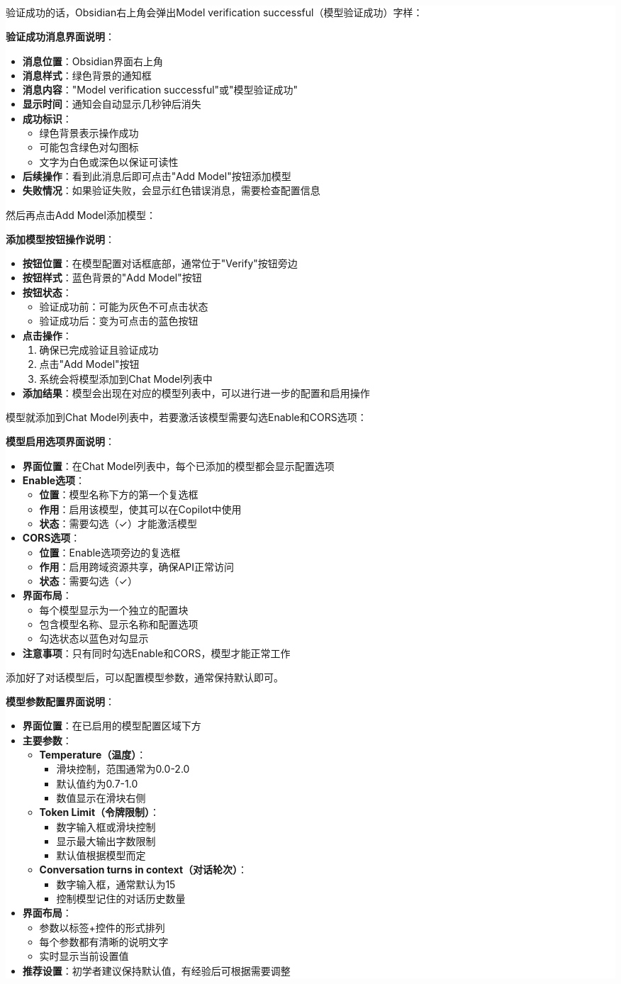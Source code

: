 验证成功的话，Obsidian右上角会弹出Model verification successful（模型验证成功）字样：

**验证成功消息界面说明**：
- **消息位置**：Obsidian界面右上角
- **消息样式**：绿色背景的通知框
- **消息内容**："Model verification successful"或"模型验证成功"
- **显示时间**：通知会自动显示几秒钟后消失
- **成功标识**：
  - 绿色背景表示操作成功
  - 可能包含绿色对勾图标
  - 文字为白色或深色以保证可读性
- **后续操作**：看到此消息后即可点击"Add Model"按钮添加模型
- **失败情况**：如果验证失败，会显示红色错误消息，需要检查配置信息

然后再点击Add Model添加模型：

**添加模型按钮操作说明**：
- **按钮位置**：在模型配置对话框底部，通常位于"Verify"按钮旁边
- **按钮样式**：蓝色背景的"Add Model"按钮
- **按钮状态**：
  - 验证成功前：可能为灰色不可点击状态
  - 验证成功后：变为可点击的蓝色按钮
- **点击操作**：
  1. 确保已完成验证且验证成功
  2. 点击"Add Model"按钮
  3. 系统会将模型添加到Chat Model列表中
- **添加结果**：模型会出现在对应的模型列表中，可以进行进一步的配置和启用操作

模型就添加到Chat Model列表中，若要激活该模型需要勾选Enable和CORS选项：

**模型启用选项界面说明**：
- **界面位置**：在Chat Model列表中，每个已添加的模型都会显示配置选项
- **Enable选项**：
  - **位置**：模型名称下方的第一个复选框
  - **作用**：启用该模型，使其可以在Copilot中使用
  - **状态**：需要勾选（✓）才能激活模型
- **CORS选项**：
  - **位置**：Enable选项旁边的复选框
  - **作用**：启用跨域资源共享，确保API正常访问
  - **状态**：需要勾选（✓）
- **界面布局**：
  - 每个模型显示为一个独立的配置块
  - 包含模型名称、显示名称和配置选项
  - 勾选状态以蓝色对勾显示
- **注意事项**：只有同时勾选Enable和CORS，模型才能正常工作

添加好了对话模型后，可以配置模型参数，通常保持默认即可。

**模型参数配置界面说明**：
- **界面位置**：在已启用的模型配置区域下方
- **主要参数**：
  - **Temperature（温度）**：
    - 滑块控制，范围通常为0.0-2.0
    - 默认值约为0.7-1.0
    - 数值显示在滑块右侧
  - **Token Limit（令牌限制）**：
    - 数字输入框或滑块控制
    - 显示最大输出字数限制
    - 默认值根据模型而定
  - **Conversation turns in context（对话轮次）**：
    - 数字输入框，通常默认为15
    - 控制模型记住的对话历史数量
- **界面布局**：
  - 参数以标签+控件的形式排列
  - 每个参数都有清晰的说明文字
  - 实时显示当前设置值
- **推荐设置**：初学者建议保持默认值，有经验后可根据需要调整